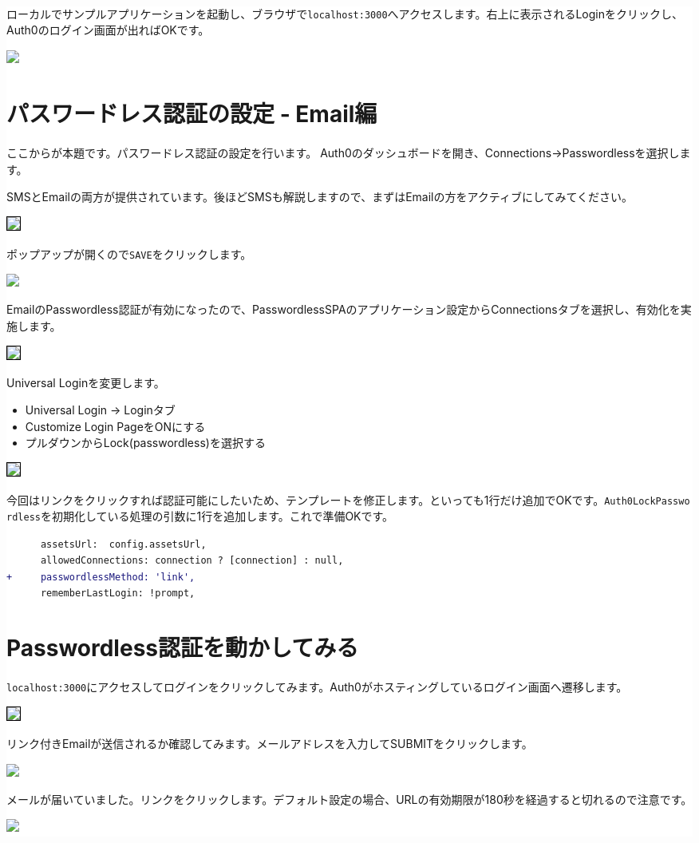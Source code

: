 ローカルでサンプルアプリケーションを起動し、ブラウザで`localhost:3000`へアクセスします。右上に表示されるLoginをクリックし、Auth0のログイン画面が出ればOKです。

<img src="/images/20200123/s1.png" class="img-small-size">

# パスワードレス認証の設定 - Email編

ここからが本題です。パスワードレス認証の設定を行います。
Auth0のダッシュボードを開き、Connections→Passwordlessを選択します。

SMSとEmailの両方が提供されています。後ほどSMSも解説しますので、まずはEmailの方をアクティブにしてみてください。

<img src="/images/20200123/photo_20200123_02.png"  style="border:solid 1px #000000">

ポップアップが開くので`SAVE`をクリックします。

<img src="/images/20200123/photo_20200123_03.png">

EmailのPasswordless認証が有効になったので、PasswordlessSPAのアプリケーション設定からConnectionsタブを選択し、有効化を実施します。

<img src="/images/20200123/photo_20200123_04.png" style="border:solid 1px #000000">

Universal Loginを変更します。

* Universal Login → Loginタブ
* Customize Login PageをONにする
* プルダウンからLock(passwordless)を選択する

<img src="/images/20200123/s2.png" style="border:solid 1px #000000">

今回はリンクをクリックすれば認証可能にしたいため、テンプレートを修正します。といっても1行だけ追加でOKです。`Auth0LockPasswordless`を初期化している処理の引数に1行を追加します。これで準備OKです。

```diff
      assetsUrl:  config.assetsUrl,
      allowedConnections: connection ? [connection] : null,
+     passwordlessMethod: 'link',
      rememberLastLogin: !prompt,
```

# Passwordless認証を動かしてみる

`localhost:3000`にアクセスしてログインをクリックしてみます。Auth0がホスティングしているログイン画面へ遷移します。

<img src="/images/20200123/s3.png" class="img-small-size" style="border:solid 1px #000000">

リンク付きEmailが送信されるか確認してみます。メールアドレスを入力してSUBMITをクリックします。

<img src="/images/20200123/s4.png" class="img-small-size">

メールが届いていました。リンクをクリックします。デフォルト設定の場合、URLの有効期限が180秒を経過すると切れるので注意です。

<img src="/images/20200123/s5.png" class="img-small-size">
